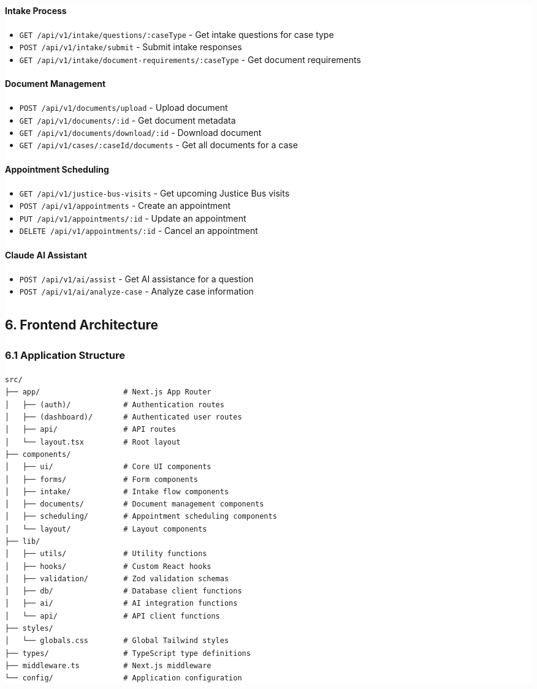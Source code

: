 #### Intake Process
- `GET /api/v1/intake/questions/:caseType` - Get intake questions for case type
- `POST /api/v1/intake/submit` - Submit intake responses
- `GET /api/v1/intake/document-requirements/:caseType` - Get document requirements

#### Document Management
- `POST /api/v1/documents/upload` - Upload document
- `GET /api/v1/documents/:id` - Get document metadata
- `GET /api/v1/documents/download/:id` - Download document
- `GET /api/v1/cases/:caseId/documents` - Get all documents for a case

#### Appointment Scheduling
- `GET /api/v1/justice-bus-visits` - Get upcoming Justice Bus visits
- `POST /api/v1/appointments` - Create an appointment
- `PUT /api/v1/appointments/:id` - Update an appointment
- `DELETE /api/v1/appointments/:id` - Cancel an appointment

#### Claude AI Assistant
- `POST /api/v1/ai/assist` - Get AI assistance for a question
- `POST /api/v1/ai/analyze-case` - Analyze case information

## 6. Frontend Architecture

### 6.1 Application Structure

```
src/
├── app/                   # Next.js App Router
│   ├── (auth)/            # Authentication routes
│   ├── (dashboard)/       # Authenticated user routes
│   ├── api/               # API routes
│   └── layout.tsx         # Root layout
├── components/
│   ├── ui/                # Core UI components
│   ├── forms/             # Form components
│   ├── intake/            # Intake flow components
│   ├── documents/         # Document management components
│   ├── scheduling/        # Appointment scheduling components
│   └── layout/            # Layout components
├── lib/
│   ├── utils/             # Utility functions
│   ├── hooks/             # Custom React hooks
│   ├── validation/        # Zod validation schemas
│   ├── db/                # Database client functions
│   ├── ai/                # AI integration functions
│   └── api/               # API client functions
├── styles/
│   └── globals.css        # Global Tailwind styles
├── types/                 # TypeScript type definitions
├── middleware.ts          # Next.js middleware
└── config/                # Application configuration
```
